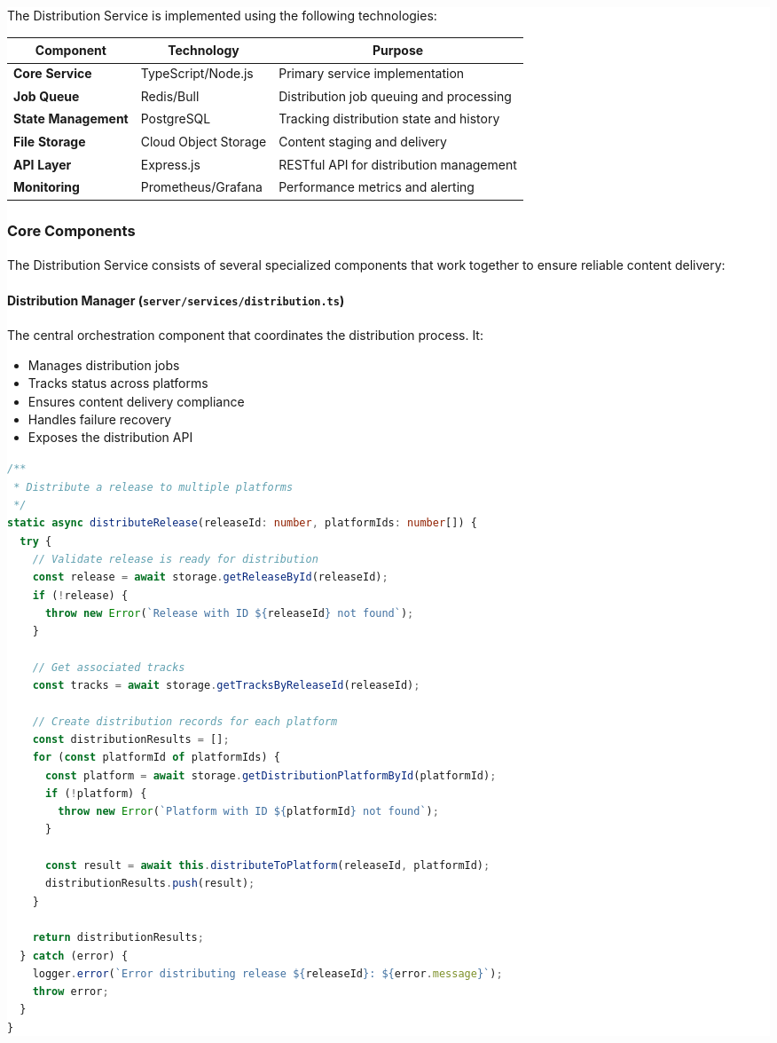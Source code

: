 The Distribution Service is implemented using the following technologies:

| Component | Technology | Purpose |
|-----------|------------|---------|
| **Core Service** | TypeScript/Node.js | Primary service implementation |
| **Job Queue** | Redis/Bull | Distribution job queuing and processing |
| **State Management** | PostgreSQL | Tracking distribution state and history |
| **File Storage** | Cloud Object Storage | Content staging and delivery |
| **API Layer** | Express.js | RESTful API for distribution management |
| **Monitoring** | Prometheus/Grafana | Performance metrics and alerting |

### Core Components

The Distribution Service consists of several specialized components that work together to ensure reliable content delivery:

#### Distribution Manager (`server/services/distribution.ts`)

The central orchestration component that coordinates the distribution process. It:
- Manages distribution jobs
- Tracks status across platforms
- Ensures content delivery compliance
- Handles failure recovery
- Exposes the distribution API

```typescript
/**
 * Distribute a release to multiple platforms
 */
static async distributeRelease(releaseId: number, platformIds: number[]) {
  try {
    // Validate release is ready for distribution
    const release = await storage.getReleaseById(releaseId);
    if (!release) {
      throw new Error(`Release with ID ${releaseId} not found`);
    }

    // Get associated tracks
    const tracks = await storage.getTracksByReleaseId(releaseId);

    // Create distribution records for each platform
    const distributionResults = [];
    for (const platformId of platformIds) {
      const platform = await storage.getDistributionPlatformById(platformId);
      if (!platform) {
        throw new Error(`Platform with ID ${platformId} not found`);
      }

      const result = await this.distributeToPlatform(releaseId, platformId);
      distributionResults.push(result);
    }

    return distributionResults;
  } catch (error) {
    logger.error(`Error distributing release ${releaseId}: ${error.message}`);
    throw error;
  }
}
```
